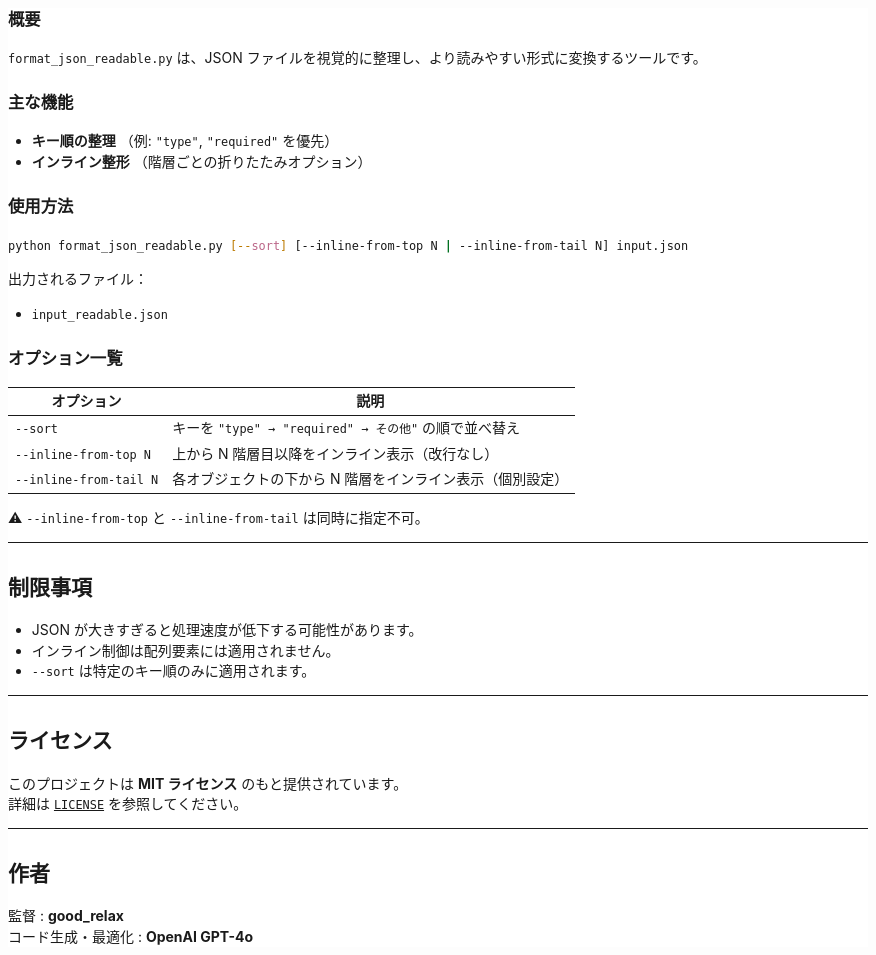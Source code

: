 ### 概要

`format_json_readable.py` は、JSON ファイルを視覚的に整理し、より読みやすい形式に変換するツールです。

### 主な機能

- **キー順の整理** （例: `"type"`, `"required"` を優先）
- **インライン整形** （階層ごとの折りたたみオプション）

### 使用方法

```bash
python format_json_readable.py [--sort] [--inline-from-top N | --inline-from-tail N] input.json
```

出力されるファイル：

- `input_readable.json`

### オプション一覧

| オプション             | 説明                                                      |
| ---------------------- | --------------------------------------------------------- |
| `--sort`               | キーを `"type" → "required" → その他"` の順で並べ替え     |
| `--inline-from-top N`  | 上から N 階層目以降をインライン表示（改行なし）           |
| `--inline-from-tail N` | 各オブジェクトの下から N 階層をインライン表示（個別設定） |

⚠️ `--inline-from-top` と `--inline-from-tail` は同時に指定不可。

---

## 制限事項

- JSON が大きすぎると処理速度が低下する可能性があります。
- インライン制御は配列要素には適用されません。
- `--sort` は特定のキー順のみに適用されます。

---

## ライセンス

このプロジェクトは **MIT ライセンス** のもと提供されています。  
詳細は [`LICENSE`](https://opensource.org/licenses/MIT) を参照してください。

---

## 作者

監督 : **good_relax**  
コード生成・最適化 : **OpenAI GPT-4o**
